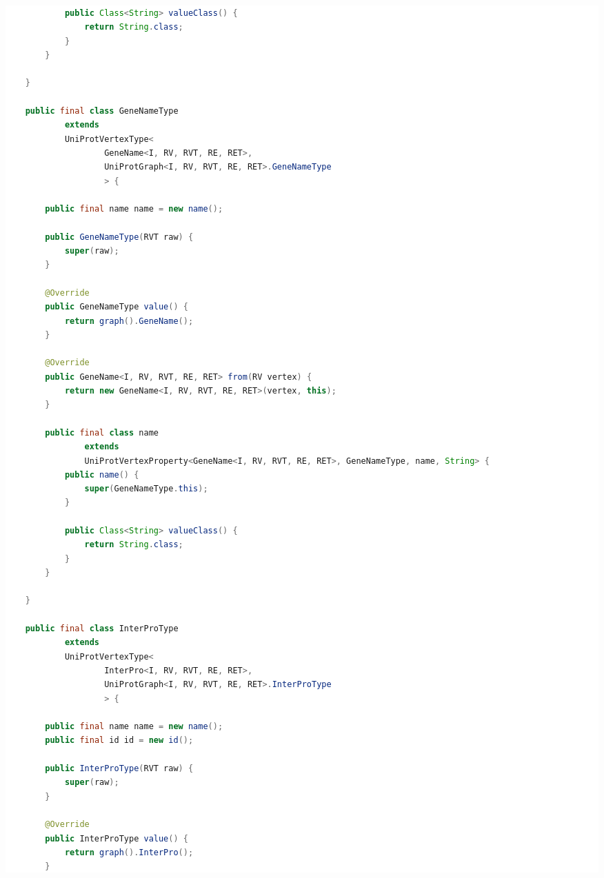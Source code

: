 ```java
			public Class<String> valueClass() {
				return String.class;
			}
		}

	}

	public final class GeneNameType
			extends
			UniProtVertexType<
					GeneName<I, RV, RVT, RE, RET>,
					UniProtGraph<I, RV, RVT, RE, RET>.GeneNameType
					> {

		public final name name = new name();

		public GeneNameType(RVT raw) {
			super(raw);
		}

		@Override
		public GeneNameType value() {
			return graph().GeneName();
		}

		@Override
		public GeneName<I, RV, RVT, RE, RET> from(RV vertex) {
			return new GeneName<I, RV, RVT, RE, RET>(vertex, this);
		}

		public final class name
				extends
				UniProtVertexProperty<GeneName<I, RV, RVT, RE, RET>, GeneNameType, name, String> {
			public name() {
				super(GeneNameType.this);
			}

			public Class<String> valueClass() {
				return String.class;
			}
		}

	}

	public final class InterProType
			extends
			UniProtVertexType<
					InterPro<I, RV, RVT, RE, RET>,
					UniProtGraph<I, RV, RVT, RE, RET>.InterProType
					> {

		public final name name = new name();
		public final id id = new id();

        public InterProType(RVT raw) {
			super(raw);
		}

		@Override
		public InterProType value() {
			return graph().InterPro();
		}

```